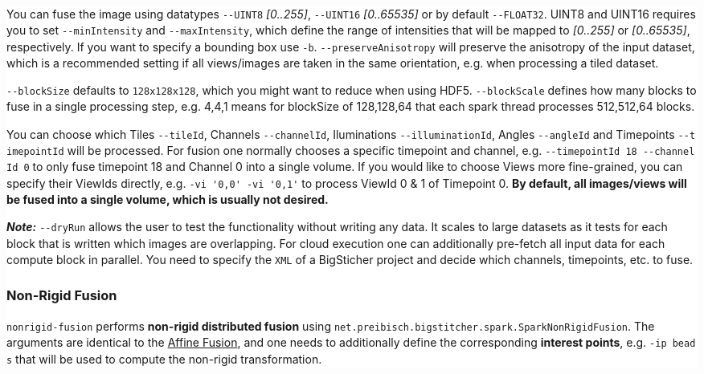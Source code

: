 You can fuse the image using datatypes `--UINT8` *[0..255]*, `--UINT16` *[0..65535]* or by default `--FLOAT32`. UINT8 and UINT16 requires you to set `--minIntensity` and `--maxIntensity`, which define the range of intensities that will be mapped to *[0..255]* or *[0..65535]*, respectively. If you want to specify a bounding box use `-b`. `--preserveAnisotropy` will preserve the anisotropy of the input dataset, which is a recommended setting if all views/images are taken in the same orientation, e.g. when processing a tiled dataset.

`--blockSize` defaults to `128x128x128`, which you might want to reduce when using HDF5. `--blockScale` defines how many blocks to fuse in a single processing step, e.g. 4,4,1 means for blockSize of 128,128,64 that each spark thread processes 512,512,64 blocks.

You can choose which Tiles `--tileId`, Channels `--channelId`, Iluminations `--illuminationId`, Angles `--angleId` and Timepoints `--timepointId` will be processed. For fusion  one normally chooses a specific timepoint and channel, e.g. `--timepointId 18 --channelId 0` to only fuse timepoint 18 and Channel 0 into a single volume. If you would like to choose Views more fine-grained, you can specify their ViewIds directly, e.g. `-vi '0,0' -vi '0,1'` to process ViewId 0 & 1 of Timepoint 0. **By default, all images/views will be fused into a single volume, which is usually not desired.**

***Note:*** `--dryRun` allows the user to test the functionality without writing any data. It scales to large datasets as it tests for each block that is written which images are overlapping. For cloud execution one can additionally pre-fetch all input data for each compute block in parallel. You need to specify the `XML` of a BigSticher project and decide which channels, timepoints, etc. to fuse. 

### Non-Rigid Fusion<a name="nonrigid-fusion">

`nonrigid-fusion` performs **non-rigid distributed fusion** using `net.preibisch.bigstitcher.spark.SparkNonRigidFusion`. The arguments are identical to the [Affine Fusion](#affine-fusion), and one needs to additionally define the corresponding **interest points**, e.g. `-ip beads` that will be used to compute the non-rigid transformation.
